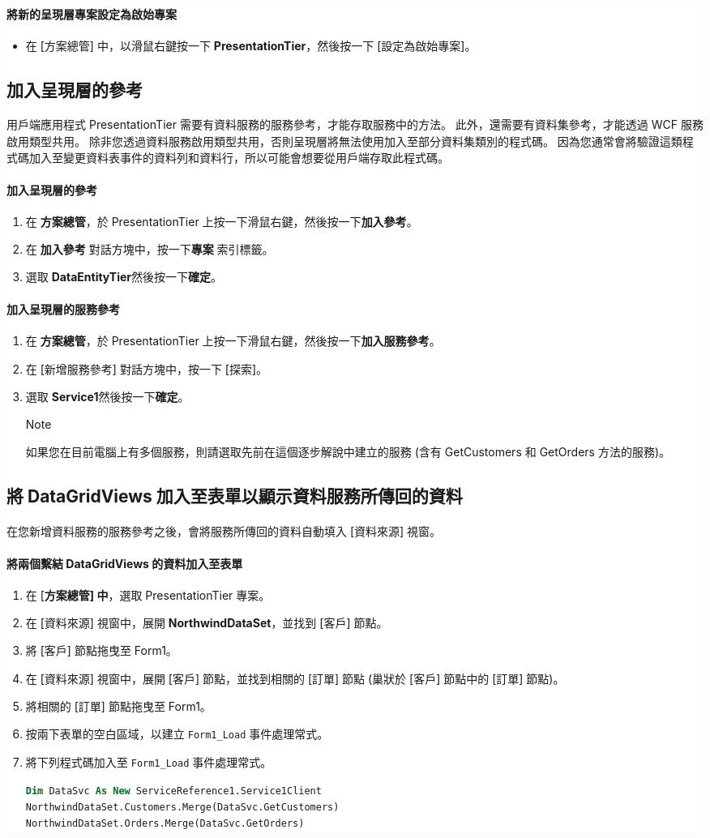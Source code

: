 #### <a name="to-set-the-new-presentation-tier-project-as-the-startup-project"></a>將新的呈現層專案設定為啟始專案  
  
-   在 [方案總管] 中，以滑鼠右鍵按一下 **PresentationTier**，然後按一下 [設定為啟始專案]。  
  
## <a name="adding-references-to-the-presentation-tier"></a>加入呈現層的參考  
 用戶端應用程式 PresentationTier 需要有資料服務的服務參考，才能存取服務中的方法。 此外，還需要有資料集參考，才能透過 WCF 服務啟用類型共用。 除非您透過資料服務啟用類型共用，否則呈現層將無法使用加入至部分資料集類別的程式碼。 因為您通常會將驗證這類程式碼加入至變更資料表事件的資料列和資料行，所以可能會想要從用戶端存取此程式碼。  
  
#### <a name="to-add-a-reference-to-the-presentation-tier"></a>加入呈現層的參考  
  
1.  在 **方案總管**，於 PresentationTier 上按一下滑鼠右鍵，然後按一下**加入參考**。  
  
2.  在 **加入參考** 對話方塊中，按一下**專案** 索引標籤。  
  
3.  選取  **DataEntityTier**然後按一下**確定**。  
  
#### <a name="to-add-a-service-reference-to-the-presentation-tier"></a>加入呈現層的服務參考  
  
1.  在 **方案總管**，於 PresentationTier 上按一下滑鼠右鍵，然後按一下**加入服務參考**。  
  
2.  在 [新增服務參考] 對話方塊中，按一下 [探索]。  
  
3.  選取  **Service1**然後按一下**確定**。  
  
    > [!NOTE]
    >  如果您在目前電腦上有多個服務，則請選取先前在這個逐步解說中建立的服務 (含有 GetCustomers 和 GetOrders 方法的服務)。  
  
## <a name="adding-datagridviews-to-the-form-to-display-the-data-returned-by-the-data-service"></a>將 DataGridViews 加入至表單以顯示資料服務所傳回的資料  
 在您新增資料服務的服務參考之後，會將服務所傳回的資料自動填入 [資料來源] 視窗。  
  
#### <a name="to-add-two-data-bound-datagridviews-to-the-form"></a>將兩個繫結 DataGridViews 的資料加入至表單  
  
1.  在 [**方案總管] 中**，選取 PresentationTier 專案。  
  
2.  在 [資料來源] 視窗中，展開 **NorthwindDataSet**，並找到 [客戶] 節點。  
  
3.  將 [客戶] 節點拖曳至 Form1。  
  
4.  在 [資料來源] 視窗中，展開 [客戶] 節點，並找到相關的 [訂單] 節點 (巢狀於 [客戶] 節點中的 [訂單] 節點)。  
  
5.  將相關的 [訂單] 節點拖曳至 Form1。  
  
6.  按兩下表單的空白區域，以建立 `Form1_Load` 事件處理常式。  
  
7.  將下列程式碼加入至 `Form1_Load` 事件處理常式。  
  
    ```vb  
    Dim DataSvc As New ServiceReference1.Service1Client  
    NorthwindDataSet.Customers.Merge(DataSvc.GetCustomers)  
    NorthwindDataSet.Orders.Merge(DataSvc.GetOrders)  
    ```  
  